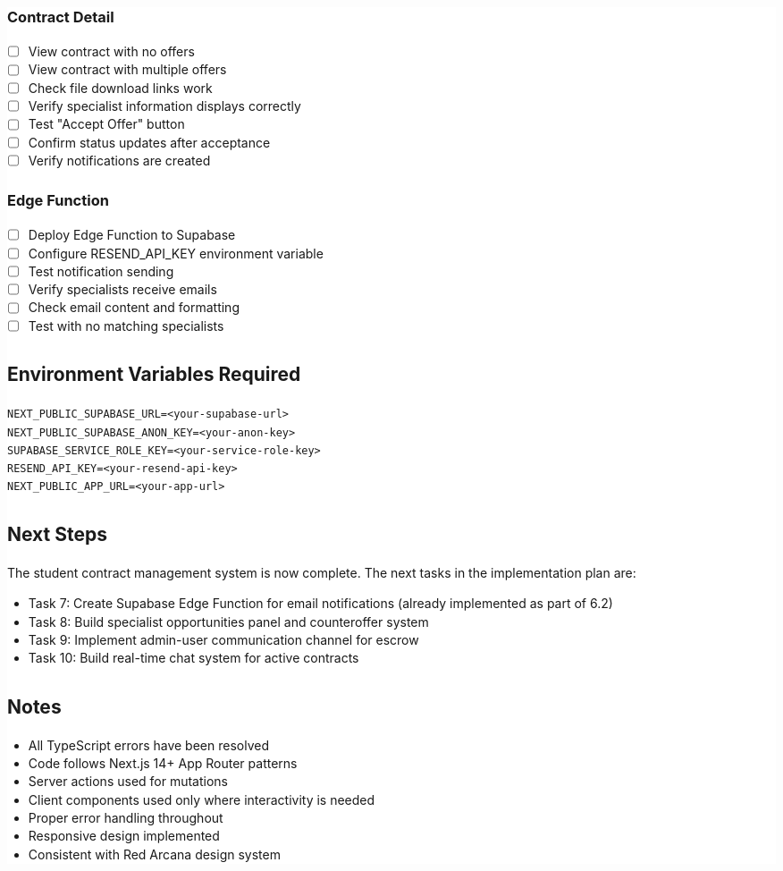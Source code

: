 ### Contract Detail
- [ ] View contract with no offers
- [ ] View contract with multiple offers
- [ ] Check file download links work
- [ ] Verify specialist information displays correctly
- [ ] Test "Accept Offer" button
- [ ] Confirm status updates after acceptance
- [ ] Verify notifications are created

### Edge Function
- [ ] Deploy Edge Function to Supabase
- [ ] Configure RESEND_API_KEY environment variable
- [ ] Test notification sending
- [ ] Verify specialists receive emails
- [ ] Check email content and formatting
- [ ] Test with no matching specialists

## Environment Variables Required
```
NEXT_PUBLIC_SUPABASE_URL=<your-supabase-url>
NEXT_PUBLIC_SUPABASE_ANON_KEY=<your-anon-key>
SUPABASE_SERVICE_ROLE_KEY=<your-service-role-key>
RESEND_API_KEY=<your-resend-api-key>
NEXT_PUBLIC_APP_URL=<your-app-url>
```

## Next Steps
The student contract management system is now complete. The next tasks in the implementation plan are:
- Task 7: Create Supabase Edge Function for email notifications (already implemented as part of 6.2)
- Task 8: Build specialist opportunities panel and counteroffer system
- Task 9: Implement admin-user communication channel for escrow
- Task 10: Build real-time chat system for active contracts

## Notes
- All TypeScript errors have been resolved
- Code follows Next.js 14+ App Router patterns
- Server actions used for mutations
- Client components used only where interactivity is needed
- Proper error handling throughout
- Responsive design implemented
- Consistent with Red Arcana design system
